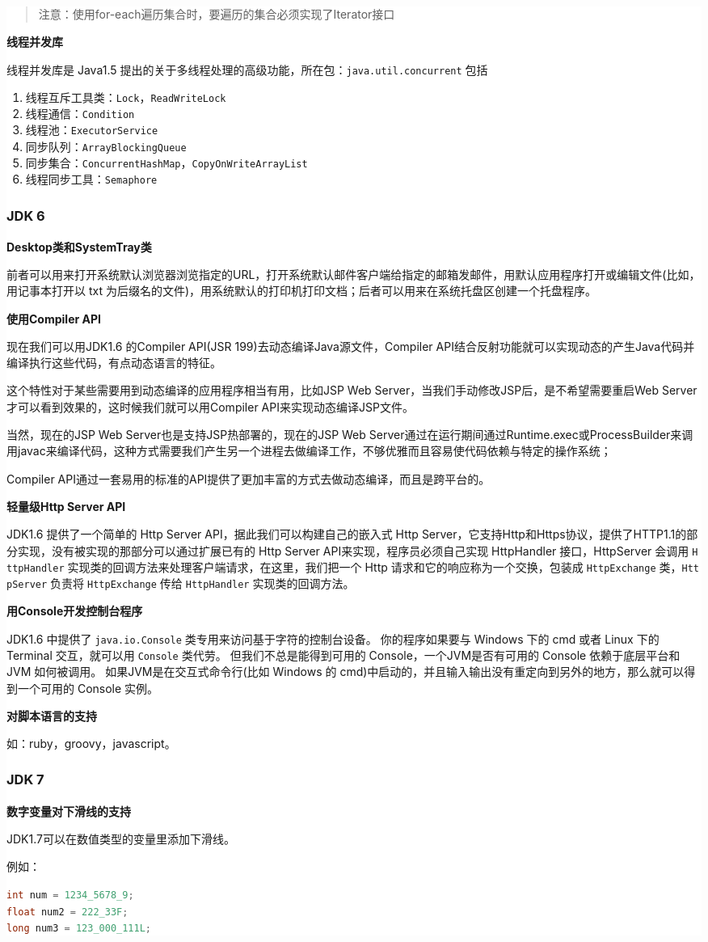 > 注意：使用for-each遍历集合时，要遍历的集合必须实现了Iterator接口

**线程并发库**

线程并发库是 Java1.5 提出的关于多线程处理的高级功能，所在包：`java.util.concurrent` 包括

1. 线程互斥工具类：`Lock`，`ReadWriteLock`
2. 线程通信：`Condition`
3. 线程池：`ExecutorService`
3. 同步队列：`ArrayBlockingQueue`
4. 同步集合：`ConcurrentHashMap`，`CopyOnWriteArrayList`
5. 线程同步工具：`Semaphore`

### JDK 6

**Desktop类和SystemTray类**

前者可以用来打开系统默认浏览器浏览指定的URL，打开系统默认邮件客户端给指定的邮箱发邮件，用默认应用程序打开或编辑文件(比如，用记事本打开以 txt 为后缀名的文件)，用系统默认的打印机打印文档；后者可以用来在系统托盘区创建一个托盘程序。

**使用Compiler API**

现在我们可以用JDK1.6 的Compiler API(JSR 199)去动态编译Java源文件，Compiler API结合反射功能就可以实现动态的产生Java代码并编译执行这些代码，有点动态语言的特征。

这个特性对于某些需要用到动态编译的应用程序相当有用，比如JSP Web Server，当我们手动修改JSP后，是不希望需要重启Web Server才可以看到效果的，这时候我们就可以用Compiler API来实现动态编译JSP文件。

当然，现在的JSP Web Server也是支持JSP热部署的，现在的JSP Web Server通过在运行期间通过Runtime.exec或ProcessBuilder来调用javac来编译代码，这种方式需要我们产生另一个进程去做编译工作，不够优雅而且容易使代码依赖与特定的操作系统；

Compiler API通过一套易用的标准的API提供了更加丰富的方式去做动态编译，而且是跨平台的。

**轻量级Http Server API**

JDK1.6 提供了一个简单的 Http Server API，据此我们可以构建自己的嵌入式 Http Server，它支持Http和Https协议，提供了HTTP1.1的部分实现，没有被实现的那部分可以通过扩展已有的 Http Server API来实现，程序员必须自己实现 HttpHandler 接口，HttpServer 会调用 `HttpHandler` 实现类的回调方法来处理客户端请求，在这里，我们把一个 Http 请求和它的响应称为一个交换，包装成 `HttpExchange` 类，`HttpServer` 负责将 `HttpExchange` 传给 `HttpHandler` 实现类的回调方法。

**用Console开发控制台程序**

JDK1.6 中提供了 `java.io.Console` 类专用来访问基于字符的控制台设备。
你的程序如果要与 Windows 下的 cmd 或者 Linux 下的 Terminal 交互，就可以用 `Console` 类代劳。
但我们不总是能得到可用的 Console，一个JVM是否有可用的 Console 依赖于底层平台和 JVM 如何被调用。
如果JVM是在交互式命令行(比如 Windows 的 cmd)中启动的，并且输入输出没有重定向到另外的地方，那么就可以得到一个可用的 Console 实例。

**对脚本语言的支持**

如：ruby，groovy，javascript。

### JDK 7

**数字变量对下滑线的支持**

JDK1.7可以在数值类型的变量里添加下滑线。

例如：

```java
int num = 1234_5678_9; 
float num2 = 222_33F; 
long num3 = 123_000_111L;
```
